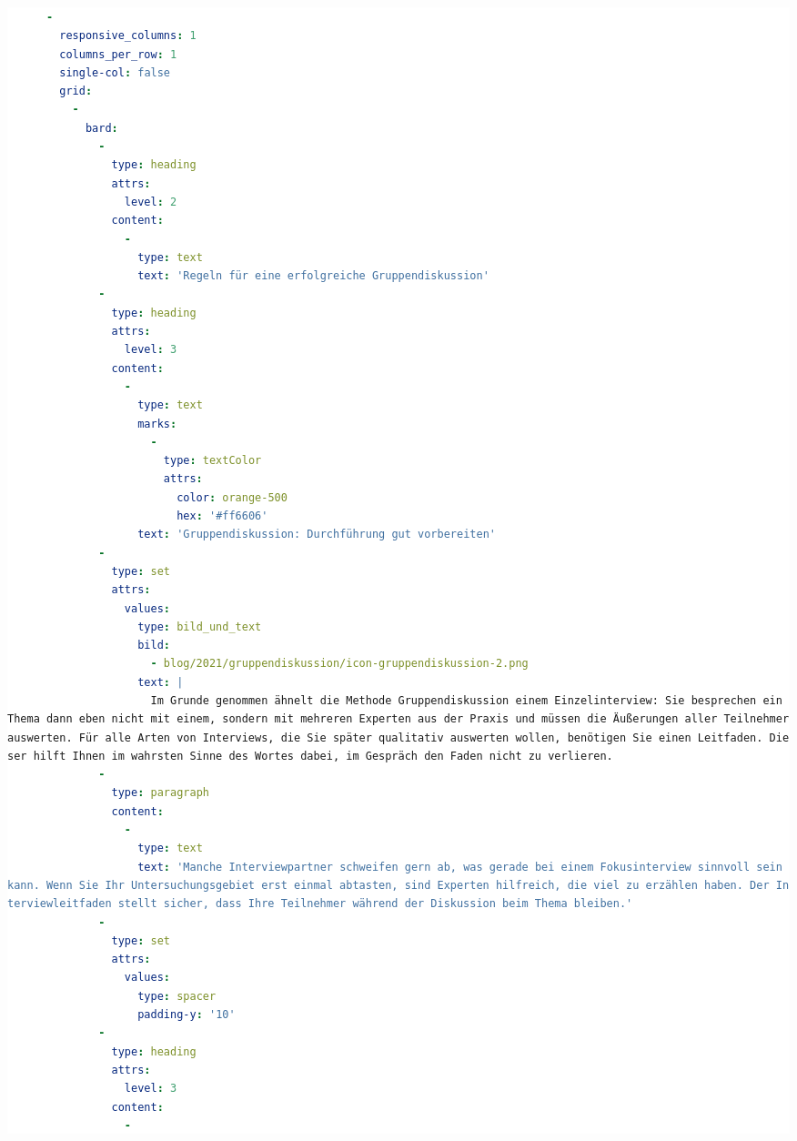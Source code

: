 ```yaml
      -
        responsive_columns: 1
        columns_per_row: 1
        single-col: false
        grid:
          -
            bard:
              -
                type: heading
                attrs:
                  level: 2
                content:
                  -
                    type: text
                    text: 'Regeln für eine erfolgreiche Gruppendiskussion'
              -
                type: heading
                attrs:
                  level: 3
                content:
                  -
                    type: text
                    marks:
                      -
                        type: textColor
                        attrs:
                          color: orange-500
                          hex: '#ff6606'
                    text: 'Gruppendiskussion: Durchführung gut vorbereiten'
              -
                type: set
                attrs:
                  values:
                    type: bild_und_text
                    bild:
                      - blog/2021/gruppendiskussion/icon-gruppendiskussion-2.png
                    text: |
                      Im Grunde genommen ähnelt die Methode Gruppendiskussion einem Einzelinterview: Sie besprechen ein Thema dann eben nicht mit einem, sondern mit mehreren Experten aus der Praxis und müssen die Äußerungen aller Teilnehmer auswerten. Für alle Arten von Interviews, die Sie später qualitativ auswerten wollen, benötigen Sie einen Leitfaden. Dieser hilft Ihnen im wahrsten Sinne des Wortes dabei, im Gespräch den Faden nicht zu verlieren.
              -
                type: paragraph
                content:
                  -
                    type: text
                    text: 'Manche Interviewpartner schweifen gern ab, was gerade bei einem Fokusinterview sinnvoll sein kann. Wenn Sie Ihr Untersuchungsgebiet erst einmal abtasten, sind Experten hilfreich, die viel zu erzählen haben. Der Interviewleitfaden stellt sicher, dass Ihre Teilnehmer während der Diskussion beim Thema bleiben.'
              -
                type: set
                attrs:
                  values:
                    type: spacer
                    padding-y: '10'
              -
                type: heading
                attrs:
                  level: 3
                content:
                  -
```